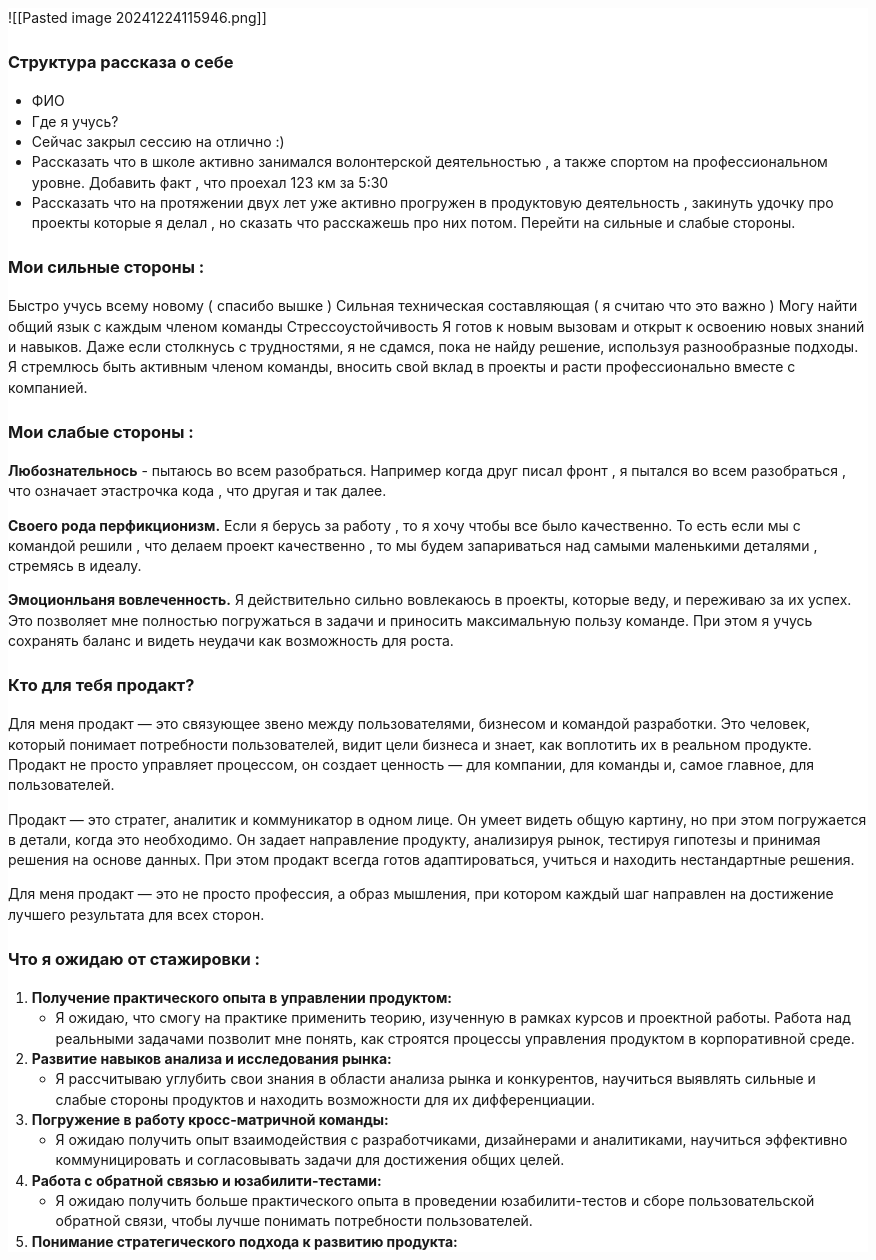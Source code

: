 

![[Pasted image 20241224115946.png]]


### Cтруктура рассказа о себе
- ФИО 
- Где я учусь? 
- Сейчас закрыл сессию на отлично :) 
- Рассказать что в школе активно занимался волонтерской деятельностью , а также спортом на профессиональном уровне.  Добавить факт , что проехал 123 км за 5:30 
- Рассказать что на протяжении двух лет уже активно прогружен в продуктовую деятельность , закинуть удочку про проекты которые я делал , но сказать что расскажешь про них потом. Перейти на сильные и слабые стороны. 
### Мои сильные стороны : 
Быстро учусь всему новому ( спасибо вышке )
Сильная техническая составляющая ( я считаю что это важно )
Могу найти общий язык с каждым членом команды 
Cтрессоустойчивость
Я готов к новым вызовам и открыт к освоению новых знаний и навыков. Даже если столкнусь с трудностями, я не сдамся, пока не найду решение, используя разнообразные подходы. Я стремлюсь быть активным членом команды, вносить свой вклад в проекты и расти профессионально вместе с компанией.

### Мои слабые стороны : 
**Любознательнось** - пытаюсь во всем разобраться. Например когда друг писал фронт , я пытался во всем разобраться , что означает этастрочка кода , что другая и так далее.

**Своего рода перфикционизм.** Если я берусь за работу , то я хочу чтобы все было качественно. То есть если мы с командой решили , что делаем проект качественно , то мы будем запариваться над самыми маленькими деталями , стремясь в идеалу. 

**Эмоционльаня вовлеченность.** Я действительно сильно вовлекаюсь в проекты, которые веду, и переживаю за их успех. Это позволяет мне полностью погружаться в задачи и приносить максимальную пользу команде. При этом я учусь сохранять баланс и видеть неудачи как возможность для роста.

### Кто для тебя продакт?
Для меня продакт — это связующее звено между пользователями, бизнесом и командой разработки. Это человек, который понимает потребности пользователей, видит цели бизнеса и знает, как воплотить их в реальном продукте. Продакт не просто управляет процессом, он создает ценность — для компании, для команды и, самое главное, для пользователей.

Продакт — это стратег, аналитик и коммуникатор в одном лице. Он умеет видеть общую картину, но при этом погружается в детали, когда это необходимо. Он задает направление продукту, анализируя рынок, тестируя гипотезы и принимая решения на основе данных. При этом продакт всегда готов адаптироваться, учиться и находить нестандартные решения.

Для меня продакт — это не просто профессия, а образ мышления, при котором каждый шаг направлен на достижение лучшего результата для всех сторон.

### Что я ожидаю от стажировки : 
1. **Получение практического опыта в управлении продуктом:**
   - Я ожидаю, что смогу на практике применить теорию, изученную в рамках курсов и проектной работы. Работа над реальными задачами позволит мне понять, как строятся процессы управления продуктом в корпоративной среде.
2. **Развитие навыков анализа и исследования рынка:**
   - Я рассчитываю углубить свои знания в области анализа рынка и конкурентов, научиться выявлять сильные и слабые стороны продуктов и находить возможности для их дифференциации.
3. **Погружение в работу кросс-матричной команды:**
   - Я ожидаю получить опыт взаимодействия с разработчиками, дизайнерами и аналитиками, научиться эффективно коммуницировать и согласовывать задачи для достижения общих целей.
4. **Работа с обратной связью и юзабилити-тестами:**
   - Я ожидаю получить больше практического опыта в проведении юзабилити-тестов и сборе пользовательской обратной связи, чтобы лучше понимать потребности пользователей.
5. **Понимание стратегического подхода к развитию продукта:**